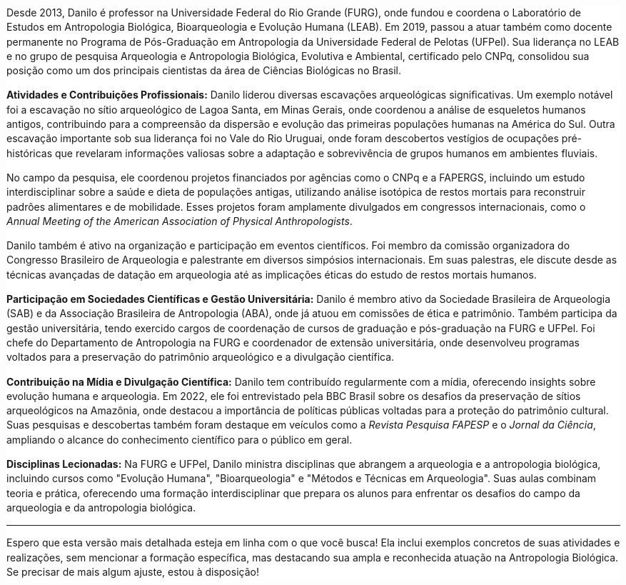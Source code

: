 Desde 2013, Danilo é professor na Universidade Federal do Rio Grande (FURG), onde fundou e coordena o Laboratório de Estudos em Antropologia Biológica, Bioarqueologia e Evolução Humana (LEAB). Em 2019, passou a atuar também como docente permanente no Programa de Pós-Graduação em Antropologia da Universidade Federal de Pelotas (UFPel). Sua liderança no LEAB e no grupo de pesquisa Arqueologia e Antropologia Biológica, Evolutiva e Ambiental, certificado pelo CNPq, consolidou sua posição como um dos principais cientistas da área de Ciências Biológicas no Brasil.

**Atividades e Contribuições Profissionais:**
Danilo liderou diversas escavações arqueológicas significativas. Um exemplo notável foi a escavação no sítio arqueológico de Lagoa Santa, em Minas Gerais, onde coordenou a análise de esqueletos humanos antigos, contribuindo para a compreensão da dispersão e evolução das primeiras populações humanas na América do Sul. Outra escavação importante sob sua liderança foi no Vale do Rio Uruguai, onde foram descobertos vestígios de ocupações pré-históricas que revelaram informações valiosas sobre a adaptação e sobrevivência de grupos humanos em ambientes fluviais.

No campo da pesquisa, ele coordenou projetos financiados por agências como o CNPq e a FAPERGS, incluindo um estudo interdisciplinar sobre a saúde e dieta de populações antigas, utilizando análise isotópica de restos mortais para reconstruir padrões alimentares e de mobilidade. Esses projetos foram amplamente divulgados em congressos internacionais, como o *Annual Meeting of the American Association of Physical Anthropologists*.

Danilo também é ativo na organização e participação em eventos científicos. Foi membro da comissão organizadora do Congresso Brasileiro de Arqueologia e palestrante em diversos simpósios internacionais. Em suas palestras, ele discute desde as técnicas avançadas de datação em arqueologia até as implicações éticas do estudo de restos mortais humanos.

**Participação em Sociedades Científicas e Gestão Universitária:**
Danilo é membro ativo da Sociedade Brasileira de Arqueologia (SAB) e da Associação Brasileira de Antropologia (ABA), onde já atuou em comissões de ética e patrimônio. Também participa da gestão universitária, tendo exercido cargos de coordenação de cursos de graduação e pós-graduação na FURG e UFPel. Foi chefe do Departamento de Antropologia na FURG e coordenador de extensão universitária, onde desenvolveu programas voltados para a preservação do patrimônio arqueológico e a divulgação científica.

**Contribuição na Mídia e Divulgação Científica:**
Danilo tem contribuído regularmente com a mídia, oferecendo insights sobre evolução humana e arqueologia. Em 2022, ele foi entrevistado pela BBC Brasil sobre os desafios da preservação de sítios arqueológicos na Amazônia, onde destacou a importância de políticas públicas voltadas para a proteção do patrimônio cultural. Suas pesquisas e descobertas também foram destaque em veículos como a *Revista Pesquisa FAPESP* e o *Jornal da Ciência*, ampliando o alcance do conhecimento científico para o público em geral.

**Disciplinas Lecionadas:**
Na FURG e UFPel, Danilo ministra disciplinas que abrangem a arqueologia e a antropologia biológica, incluindo cursos como "Evolução Humana", "Bioarqueologia" e "Métodos e Técnicas em Arqueologia". Suas aulas combinam teoria e prática, oferecendo uma formação interdisciplinar que prepara os alunos para enfrentar os desafios do campo da arqueologia e da antropologia biológica.

---

Espero que esta versão mais detalhada esteja em linha com o que você busca! Ela inclui exemplos concretos de suas atividades e realizações, sem mencionar a formação específica, mas destacando sua ampla e reconhecida atuação na Antropologia Biológica. Se precisar de mais algum ajuste, estou à disposição!
